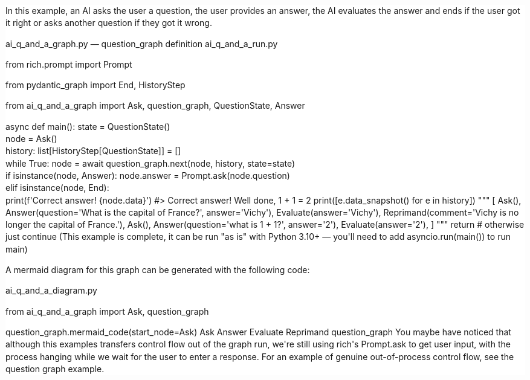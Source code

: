 In this example, an AI asks the user a question, the user provides an answer, the AI evaluates the answer and ends if the user got it right or asks another question if they got it wrong.

ai_q_and_a_graph.py — question_graph definition
ai_q_and_a_run.py

from rich.prompt import Prompt

from pydantic_graph import End, HistoryStep

from ai_q_and_a_graph import Ask, question_graph, QuestionState, Answer

async def main():
state = QuestionState()  
 node = Ask()  
 history: list[HistoryStep[QuestionState]] = []  
 while True:
node = await question_graph.next(node, history, state=state)  
 if isinstance(node, Answer):
node.answer = Prompt.ask(node.question)  
 elif isinstance(node, End):  
 print(f'Correct answer! {node.data}')
#> Correct answer! Well done, 1 + 1 = 2
print([e.data_snapshot() for e in history])
"""
[
Ask(),
Answer(question='What is the capital of France?', answer='Vichy'),
Evaluate(answer='Vichy'),
Reprimand(comment='Vichy is no longer the capital of France.'),
Ask(),
Answer(question='what is 1 + 1?', answer='2'),
Evaluate(answer='2'),
]
"""
return # otherwise just continue
(This example is complete, it can be run "as is" with Python 3.10+ — you'll need to add asyncio.run(main()) to run main)

A mermaid diagram for this graph can be generated with the following code:

ai_q_and_a_diagram.py

from ai_q_and_a_graph import Ask, question_graph

question_graph.mermaid_code(start_node=Ask)
Ask
Answer
Evaluate
Reprimand
question_graph
You maybe have noticed that although this examples transfers control flow out of the graph run, we're still using rich's Prompt.ask to get user input, with the process hanging while we wait for the user to enter a response. For an example of genuine out-of-process control flow, see the question graph example.
